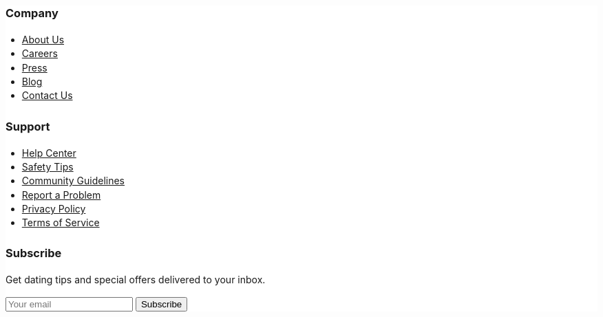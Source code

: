 </div>
</a>
<a href="#" class="w-10 h-10 flex items-center justify-center bg-gray-700 hover:bg-yellow-500 rounded-full transition-colors">
<div class="w-5 h-5 flex items-center justify-center text-white">
<i class="ri-twitter-x-fill"></i>
</div>
</a>
<a href="#" class="w-10 h-10 flex items-center justify-center bg-gray-700 hover:bg-yellow-500 rounded-full transition-colors">
<div class="w-5 h-5 flex items-center justify-center text-white">
<i class="ri-instagram-fill"></i>
</div>
</a>
<a href="#" class="w-10 h-10 flex items-center justify-center bg-gray-700 hover:bg-yellow-500 rounded-full transition-colors">
<div class="w-5 h-5 flex items-center justify-center text-white">
<i class="ri-tiktok-fill"></i>
</div>
</a>
</div>
</div>
<div>
<h3 class="text-lg font-bold mb-4">Company</h3>
<ul class="space-y-2">
<li><a href="#" class="text-gray-400 hover:text-yellow-300 transition-colors">About Us</a></li>
<li><a href="#" class="text-gray-400 hover:text-yellow-300 transition-colors">Careers</a></li>
<li><a href="#" class="text-gray-400 hover:text-yellow-300 transition-colors">Press</a></li>
<li><a href="#" class="text-gray-400 hover:text-yellow-300 transition-colors">Blog</a></li>
<li><a href="#" class="text-gray-400 hover:text-yellow-300 transition-colors">Contact Us</a></li>
</ul>
</div>
<div>
<h3 class="text-lg font-bold mb-4">Support</h3>
<ul class="space-y-2">
<li><a href="#" class="text-gray-400 hover:text-yellow-300 transition-colors">Help Center</a></li>
<li><a href="#" class="text-gray-400 hover:text-yellow-300 transition-colors">Safety Tips</a></li>
<li><a href="#" class="text-gray-400 hover:text-yellow-300 transition-colors">Community Guidelines</a></li>
<li><a href="#" class="text-gray-400 hover:text-yellow-300 transition-colors">Report a Problem</a></li>
<li><a href="#" class="text-gray-400 hover:text-yellow-300 transition-colors">Privacy Policy</a></li>
<li><a href="#" class="text-gray-400 hover:text-yellow-300 transition-colors">Terms of Service</a></li>
</ul>
</div>
<div>
<h3 class="text-lg font-bold mb-4">Subscribe</h3>
<p class="text-gray-400 mb-4">Get dating tips and special offers delivered to your inbox.</p>
<div class="flex mb-4">
<input type="email" class="flex-grow px-4 py-2 bg-gray-700 border-none rounded-l-lg text-white focus:outline-none focus:ring-2 focus:ring-yellow-300" placeholder="Your email">
<button class="px-4 py-2 bg-yellow-500 hover:bg-yellow-400 text-gray-800 font-bold rounded-r-lg transition-colors whitespace-nowrap">
Subscribe
</button>
</div>
<div class="flex flex-wrap gap-2">
<div class="w-8 h-8 flex items-center justify-center text-gray-400">
<i class="ri-visa-fill ri-lg"></i>
</div>
<div class="w-8 h-8 flex items-center justify-center text-gray-400">
<i class="ri-mastercard-fill ri-lg"></i>